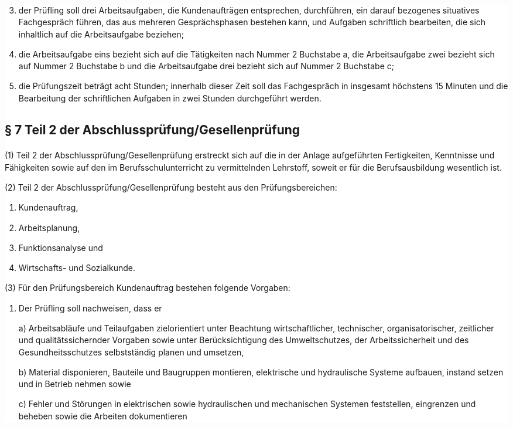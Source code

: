 



3.  der Prüfling soll drei Arbeitsaufgaben, die Kundenaufträgen
    entsprechen, durchführen, ein darauf bezogenes situatives Fachgespräch
    führen, das aus mehreren Gesprächsphasen bestehen kann, und Aufgaben
    schriftlich bearbeiten, die sich inhaltlich auf die Arbeitsaufgabe
    beziehen;


4.  die Arbeitsaufgabe eins bezieht sich auf die Tätigkeiten nach Nummer 2
    Buchstabe a, die Arbeitsaufgabe zwei bezieht sich auf Nummer 2
    Buchstabe b und die Arbeitsaufgabe drei bezieht sich auf Nummer 2
    Buchstabe c;


5.  die Prüfungszeit beträgt acht Stunden; innerhalb dieser Zeit soll das
    Fachgespräch in insgesamt höchstens 15 Minuten und die Bearbeitung der
    schriftlichen Aufgaben in zwei Stunden durchgeführt werden.

## § 7 Teil 2 der Abschlussprüfung/Gesellenprüfung

(1) Teil 2 der Abschlussprüfung/Gesellenprüfung erstreckt sich auf die
in der Anlage aufgeführten Fertigkeiten, Kenntnisse und Fähigkeiten
sowie auf den im Berufsschulunterricht zu vermittelnden Lehrstoff,
soweit er für die Berufsausbildung wesentlich ist.

(2) Teil 2 der Abschlussprüfung/Gesellenprüfung besteht aus den
Prüfungsbereichen:

1.  Kundenauftrag,


2.  Arbeitsplanung,


3.  Funktionsanalyse und


4.  Wirtschafts- und Sozialkunde.




(3) Für den Prüfungsbereich Kundenauftrag bestehen folgende Vorgaben:

1.  Der Prüfling soll nachweisen, dass er

    a)  Arbeitsabläufe und Teilaufgaben zielorientiert unter Beachtung
        wirtschaftlicher, technischer, organisatorischer, zeitlicher und
        qualitätssichernder Vorgaben sowie unter Berücksichtigung des
        Umweltschutzes, der Arbeitssicherheit und des Gesundheitsschutzes
        selbstständig planen und umsetzen,


    b)  Material disponieren, Bauteile und Baugruppen montieren, elektrische
        und hydraulische Systeme aufbauen, instand setzen und in Betrieb
        nehmen sowie


    c)  Fehler und Störungen in elektrischen sowie hydraulischen und
        mechanischen Systemen feststellen, eingrenzen und beheben sowie die
        Arbeiten dokumentieren
